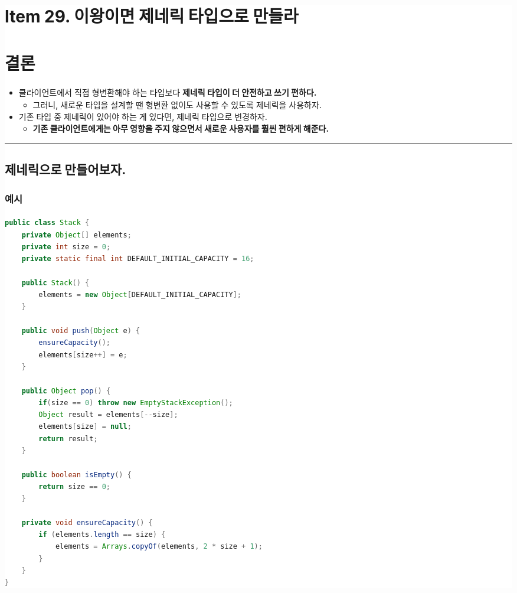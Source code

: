 # Item 29. 이왕이면 제네릭 타입으로 만들라

# 결론

- 클라이언트에서 직접 형변환해야 하는 타입보다 **제네릭 타입이 더 안전하고 쓰기 편하다.**
    - 그러니, 새로운 타입을 설계할 땐 형변환 없이도 사용할 수 있도록 제네릭을 사용하자.
- 기존 타입 중 제네릭이 있어야 하는 게 있다면, 제네릭 타입으로 변경하자.
    - **기존 클라이언트에게는 아무 영향을 주지 않으면서 새로운 사용자를 훨씬 편하게 해준다.**

---

## 제네릭으로 만들어보자.

### 예시

```java
public class Stack {
    private Object[] elements;
    private int size = 0;
    private static final int DEFAULT_INITIAL_CAPACITY = 16;

    public Stack() {
        elements = new Object[DEFAULT_INITIAL_CAPACITY];
    }

    public void push(Object e) {
        ensureCapacity();
        elements[size++] = e;
    }

    public Object pop() {
        if(size == 0) throw new EmptyStackException();
        Object result = elements[--size];
        elements[size] = null;
        return result;
    }

    public boolean isEmpty() {
        return size == 0;
    }

    private void ensureCapacity() {
        if (elements.length == size) {
            elements = Arrays.copyOf(elements, 2 * size + 1);
        }
    }
}
```
